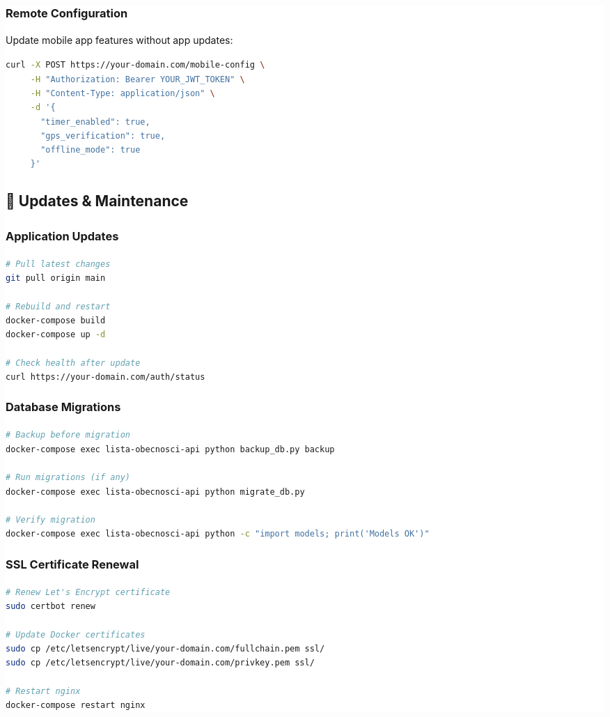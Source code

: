 ### Remote Configuration
Update mobile app features without app updates:
```bash
curl -X POST https://your-domain.com/mobile-config \
     -H "Authorization: Bearer YOUR_JWT_TOKEN" \
     -H "Content-Type: application/json" \
     -d '{
       "timer_enabled": true,
       "gps_verification": true,
       "offline_mode": true
     }'
```

## 🔄 Updates & Maintenance

### Application Updates
```bash
# Pull latest changes
git pull origin main

# Rebuild and restart
docker-compose build
docker-compose up -d

# Check health after update
curl https://your-domain.com/auth/status
```

### Database Migrations
```bash
# Backup before migration
docker-compose exec lista-obecnosci-api python backup_db.py backup

# Run migrations (if any)
docker-compose exec lista-obecnosci-api python migrate_db.py

# Verify migration
docker-compose exec lista-obecnosci-api python -c "import models; print('Models OK')"
```

### SSL Certificate Renewal
```bash
# Renew Let's Encrypt certificate
sudo certbot renew

# Update Docker certificates
sudo cp /etc/letsencrypt/live/your-domain.com/fullchain.pem ssl/
sudo cp /etc/letsencrypt/live/your-domain.com/privkey.pem ssl/

# Restart nginx
docker-compose restart nginx
```
